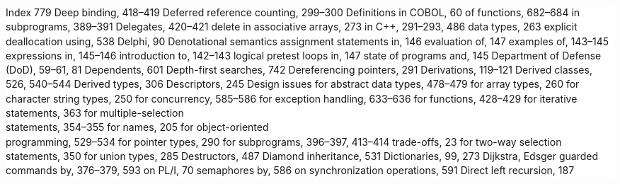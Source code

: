 Index     779
Deep binding, 418–419
Deferred reference counting, 
299–300
Definitions
in COBOL, 60
of functions, 682–684
in subprograms, 389–391
Delegates, 420–421
delete
in associative arrays, 273
in C++, 291–293, 486
data types, 263
explicit deallocation using, 538
Delphi, 90
Denotational semantics
assignment statements in, 146
evaluation of, 147
examples of, 143–145
expressions in, 145–146
introduction to, 142–143
logical pretest loops in, 147
state of programs and, 145
Department of Defense (DoD), 
59–61, 81
Dependents, 601
Depth-first searches, 742
Dereferencing pointers, 291
Derivations, 119–121
Derived classes, 526, 540–544
Derived types, 306
Descriptors, 245
Design issues
for abstract data types, 
478–479
for array types, 260
for character string types, 250
for concurrency, 585–586
for exception handling, 633–636
for functions, 428–429
for iterative statements, 363
for multiple-selection  
statements, 354–355
for names, 205
for object-oriented  
programming, 529–534
for pointer types, 290
for subprograms, 396–397, 
413–414
trade-offs, 23
for two-way selection  
statements, 350
for union types, 285
Destructors, 487
Diamond inheritance, 531
Dictionaries, 99, 273
Dijkstra, Edsger
guarded commands by, 
376–379, 593
on PL/I, 70
semaphores by, 586
on synchronization operations, 
591
Direct left recursion, 187